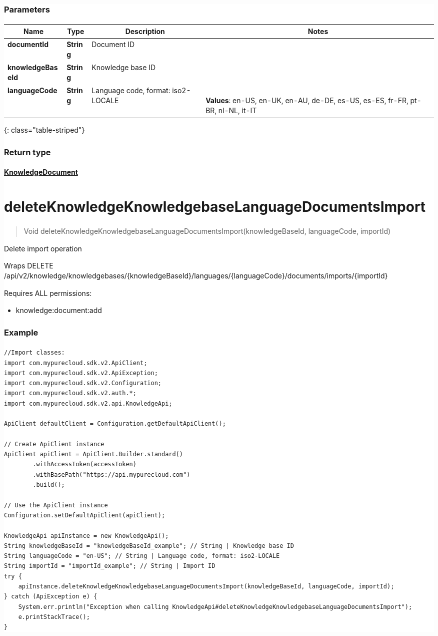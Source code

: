 ```{"language":"java"}
```

### Parameters

| Name                | Type       | Description                        | Notes                                                                                  |
| ------------------- | ---------- | ---------------------------------- | -------------------------------------------------------------------------------------- |
| **documentId**      | **String** | Document ID                        |
| **knowledgeBaseId** | **String** | Knowledge base ID                  |
| **languageCode**    | **String** | Language code, format: iso2-LOCALE | <br />**Values**: en-US, en-UK, en-AU, de-DE, es-US, es-ES, fr-FR, pt-BR, nl-NL, it-IT |

{: class="table-striped"}

### Return type

[**KnowledgeDocument**](KnowledgeDocument.md)

<a name="deleteKnowledgeKnowledgebaseLanguageDocumentsImport"></a>

# **deleteKnowledgeKnowledgebaseLanguageDocumentsImport**

> Void deleteKnowledgeKnowledgebaseLanguageDocumentsImport(knowledgeBaseId, languageCode, importId)

Delete import operation

Wraps DELETE /api/v2/knowledge/knowledgebases/{knowledgeBaseId}/languages/{languageCode}/documents/imports/{importId}

Requires ALL permissions:

- knowledge:document:add

### Example

```{"language":"java"}
//Import classes:
import com.mypurecloud.sdk.v2.ApiClient;
import com.mypurecloud.sdk.v2.ApiException;
import com.mypurecloud.sdk.v2.Configuration;
import com.mypurecloud.sdk.v2.auth.*;
import com.mypurecloud.sdk.v2.api.KnowledgeApi;

ApiClient defaultClient = Configuration.getDefaultApiClient();

// Create ApiClient instance
ApiClient apiClient = ApiClient.Builder.standard()
		.withAccessToken(accessToken)
		.withBasePath("https://api.mypurecloud.com")
		.build();

// Use the ApiClient instance
Configuration.setDefaultApiClient(apiClient);

KnowledgeApi apiInstance = new KnowledgeApi();
String knowledgeBaseId = "knowledgeBaseId_example"; // String | Knowledge base ID
String languageCode = "en-US"; // String | Language code, format: iso2-LOCALE
String importId = "importId_example"; // String | Import ID
try {
    apiInstance.deleteKnowledgeKnowledgebaseLanguageDocumentsImport(knowledgeBaseId, languageCode, importId);
} catch (ApiException e) {
    System.err.println("Exception when calling KnowledgeApi#deleteKnowledgeKnowledgebaseLanguageDocumentsImport");
    e.printStackTrace();
}
```